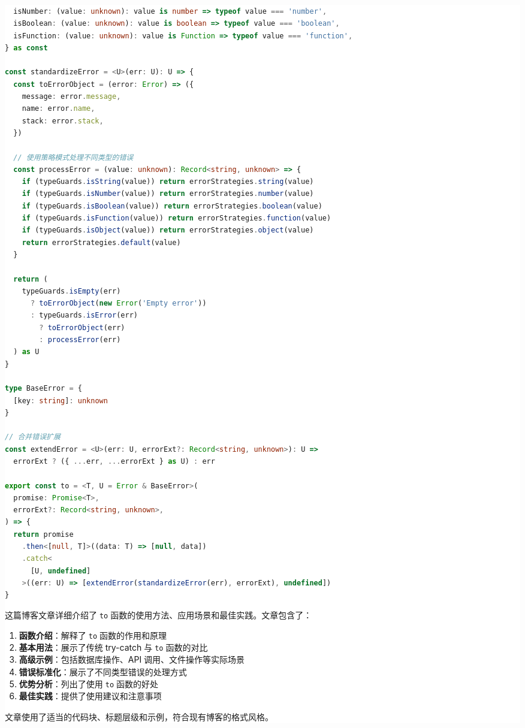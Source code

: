 ```typescript
  isNumber: (value: unknown): value is number => typeof value === 'number',
  isBoolean: (value: unknown): value is boolean => typeof value === 'boolean',
  isFunction: (value: unknown): value is Function => typeof value === 'function',
} as const

const standardizeError = <U>(err: U): U => {
  const toErrorObject = (error: Error) => ({
    message: error.message,
    name: error.name,
    stack: error.stack,
  })

  // 使用策略模式处理不同类型的错误
  const processError = (value: unknown): Record<string, unknown> => {
    if (typeGuards.isString(value)) return errorStrategies.string(value)
    if (typeGuards.isNumber(value)) return errorStrategies.number(value)
    if (typeGuards.isBoolean(value)) return errorStrategies.boolean(value)
    if (typeGuards.isFunction(value)) return errorStrategies.function(value)
    if (typeGuards.isObject(value)) return errorStrategies.object(value)
    return errorStrategies.default(value)
  }

  return (
    typeGuards.isEmpty(err)
      ? toErrorObject(new Error('Empty error'))
      : typeGuards.isError(err)
        ? toErrorObject(err)
        : processError(err)
  ) as U
}

type BaseError = {
  [key: string]: unknown
}

// 合并错误扩展
const extendError = <U>(err: U, errorExt?: Record<string, unknown>): U =>
  errorExt ? ({ ...err, ...errorExt } as U) : err

export const to = <T, U = Error & BaseError>(
  promise: Promise<T>,
  errorExt?: Record<string, unknown>,
) => {
  return promise
    .then<[null, T]>((data: T) => [null, data])
    .catch<
      [U, undefined]
    >((err: U) => [extendError(standardizeError(err), errorExt), undefined])
}
```

这篇博客文章详细介绍了 `to` 函数的使用方法、应用场景和最佳实践。文章包含了：

1. **函数介绍**：解释了 `to` 函数的作用和原理
2. **基本用法**：展示了传统 try-catch 与 `to` 函数的对比
3. **高级示例**：包括数据库操作、API 调用、文件操作等实际场景
4. **错误标准化**：展示了不同类型错误的处理方式
5. **优势分析**：列出了使用 `to` 函数的好处
6. **最佳实践**：提供了使用建议和注意事项

文章使用了适当的代码块、标题层级和示例，符合现有博客的格式风格。

```

```

